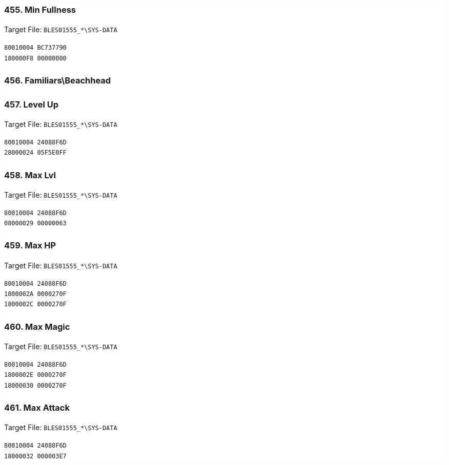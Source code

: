 ### 455. Min Fullness

Target File: `BLES01555_*\SYS-DATA`

```
80010004 BC737790
180000F8 00000000
```

### 456. Familiars\Beachhead
### 457. Level Up

Target File: `BLES01555_*\SYS-DATA`

```
80010004 24088F6D
28000024 05F5E0FF
```

### 458. Max Lvl

Target File: `BLES01555_*\SYS-DATA`

```
80010004 24088F6D
08000029 00000063
```

### 459. Max HP

Target File: `BLES01555_*\SYS-DATA`

```
80010004 24088F6D
1800002A 0000270F
1800002C 0000270F
```

### 460. Max Magic

Target File: `BLES01555_*\SYS-DATA`

```
80010004 24088F6D
1800002E 0000270F
18000030 0000270F
```

### 461. Max Attack

Target File: `BLES01555_*\SYS-DATA`

```
80010004 24088F6D
18000032 000003E7
```
